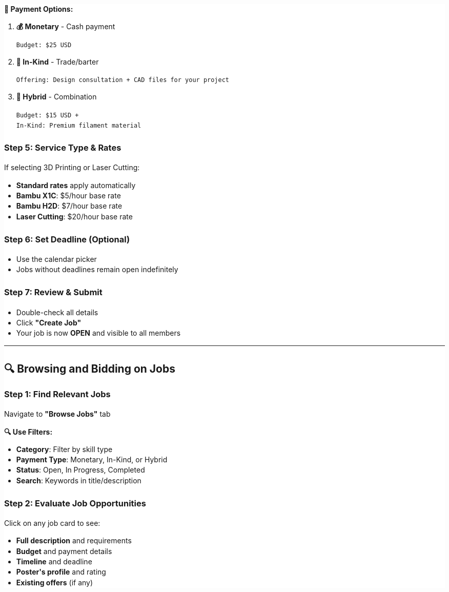 **🔄 Payment Options:**

1. **💰 Monetary** - Cash payment
   ```
   Budget: $25 USD
   ```

2. **🤝 In-Kind** - Trade/barter
   ```
   Offering: Design consultation + CAD files for your project
   ```

3. **🎁 Hybrid** - Combination
   ```
   Budget: $15 USD + 
   In-Kind: Premium filament material
   ```

### Step 5: Service Type & Rates
If selecting 3D Printing or Laser Cutting:
- **Standard rates** apply automatically
- **Bambu X1C**: $5/hour base rate
- **Bambu H2D**: $7/hour base rate  
- **Laser Cutting**: $20/hour base rate

### Step 6: Set Deadline (Optional)
- Use the calendar picker
- Jobs without deadlines remain open indefinitely

### Step 7: Review & Submit
- Double-check all details
- Click **"Create Job"**
- Your job is now **OPEN** and visible to all members

---

## 🔍 Browsing and Bidding on Jobs

### Step 1: Find Relevant Jobs
Navigate to **"Browse Jobs"** tab

**🔍 Use Filters:**
- **Category**: Filter by skill type
- **Payment Type**: Monetary, In-Kind, or Hybrid
- **Status**: Open, In Progress, Completed
- **Search**: Keywords in title/description

### Step 2: Evaluate Job Opportunities
Click on any job card to see:
- **Full description** and requirements
- **Budget** and payment details
- **Timeline** and deadline
- **Poster's profile** and rating
- **Existing offers** (if any)
